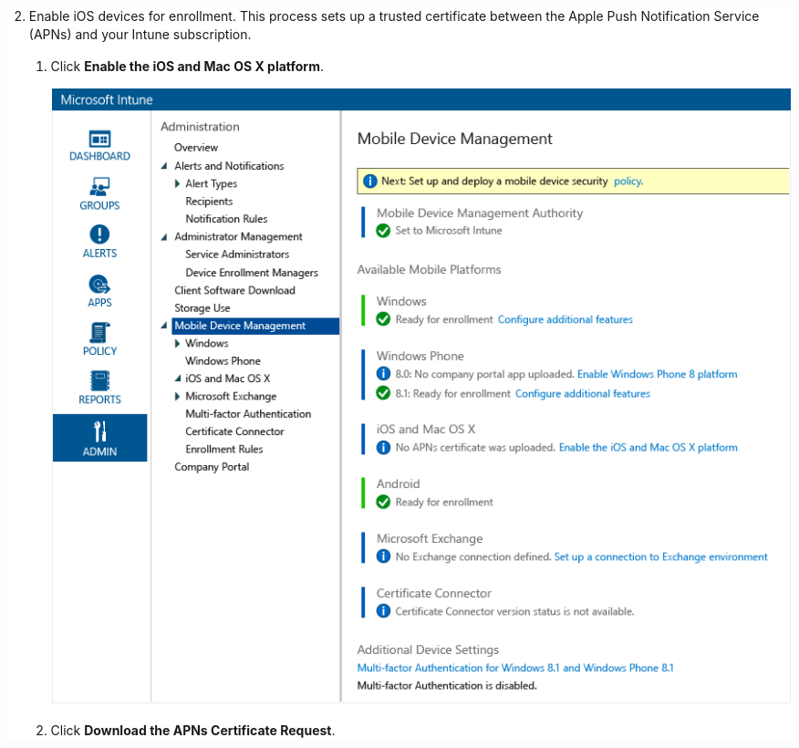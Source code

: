 
2.  Enable iOS devices for enrollment. This process sets up a trusted certificate between the Apple Push Notification Service (APNs) and your Intune subscription.

    1.  Click **Enable the iOS and Mac OS X platform**.

        ![](../Image/30-day-trial-walkthrus/30day-cfg-pol-13-enbl-ios-plat.png)

    2.  Click **Download the APNs Certificate Request**.
